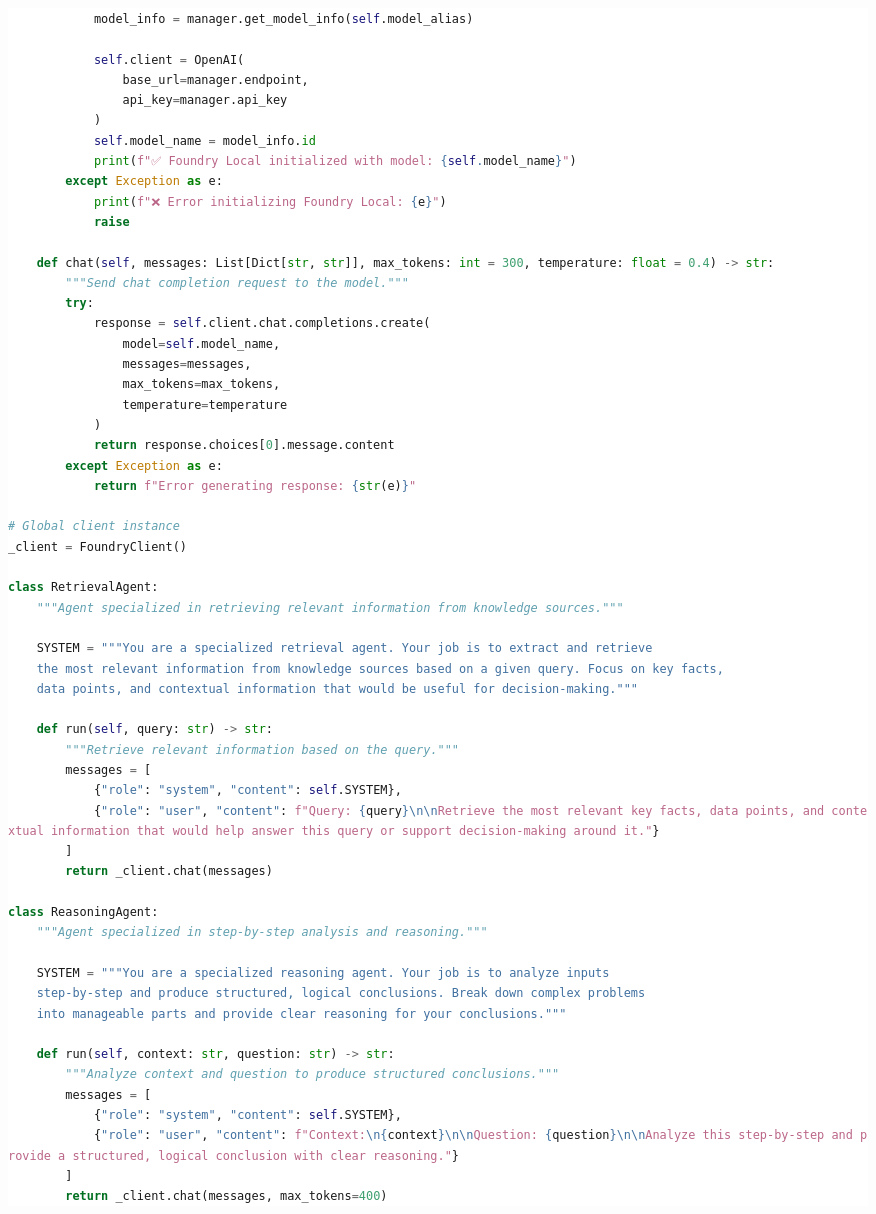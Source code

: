 ```python
            model_info = manager.get_model_info(self.model_alias)
            
            self.client = OpenAI(
                base_url=manager.endpoint,
                api_key=manager.api_key
            )
            self.model_name = model_info.id
            print(f"✅ Foundry Local initialized with model: {self.model_name}")
        except Exception as e:
            print(f"❌ Error initializing Foundry Local: {e}")
            raise
    
    def chat(self, messages: List[Dict[str, str]], max_tokens: int = 300, temperature: float = 0.4) -> str:
        """Send chat completion request to the model."""
        try:
            response = self.client.chat.completions.create(
                model=self.model_name,
                messages=messages,
                max_tokens=max_tokens,
                temperature=temperature
            )
            return response.choices[0].message.content
        except Exception as e:
            return f"Error generating response: {str(e)}"

# Global client instance
_client = FoundryClient()

class RetrievalAgent:
    """Agent specialized in retrieving relevant information from knowledge sources."""
    
    SYSTEM = """You are a specialized retrieval agent. Your job is to extract and retrieve 
    the most relevant information from knowledge sources based on a given query. Focus on key facts, 
    data points, and contextual information that would be useful for decision-making."""
    
    def run(self, query: str) -> str:
        """Retrieve relevant information based on the query."""
        messages = [
            {"role": "system", "content": self.SYSTEM},
            {"role": "user", "content": f"Query: {query}\n\nRetrieve the most relevant key facts, data points, and contextual information that would help answer this query or support decision-making around it."}
        ]
        return _client.chat(messages)

class ReasoningAgent:
    """Agent specialized in step-by-step analysis and reasoning."""
    
    SYSTEM = """You are a specialized reasoning agent. Your job is to analyze inputs 
    step-by-step and produce structured, logical conclusions. Break down complex problems 
    into manageable parts and provide clear reasoning for your conclusions."""
    
    def run(self, context: str, question: str) -> str:
        """Analyze context and question to produce structured conclusions."""
        messages = [
            {"role": "system", "content": self.SYSTEM},
            {"role": "user", "content": f"Context:\n{context}\n\nQuestion: {question}\n\nAnalyze this step-by-step and provide a structured, logical conclusion with clear reasoning."}
        ]
        return _client.chat(messages, max_tokens=400)

```